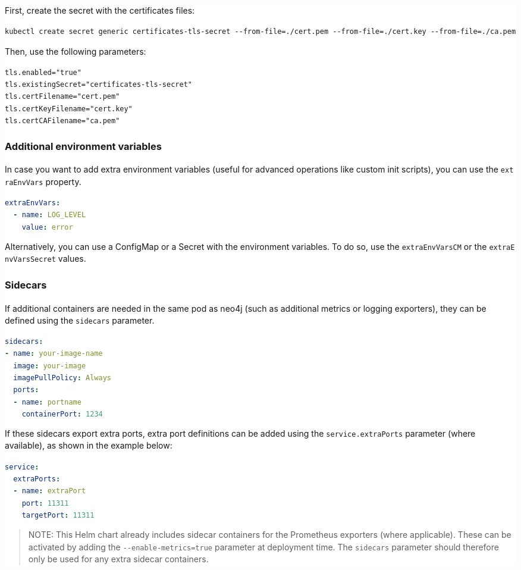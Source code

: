 First, create the secret with the certificates files:

```console
kubectl create secret generic certificates-tls-secret --from-file=./cert.pem --from-file=./cert.key --from-file=./ca.pem
```

Then, use the following parameters:

```console
tls.enabled="true"
tls.existingSecret="certificates-tls-secret"
tls.certFilename="cert.pem"
tls.certKeyFilename="cert.key"
tls.certCAFilename="ca.pem"
```

### Additional environment variables

In case you want to add extra environment variables (useful for advanced operations like custom init scripts), you can use the `extraEnvVars` property.

```yaml
extraEnvVars:
  - name: LOG_LEVEL
    value: error
```

Alternatively, you can use a ConfigMap or a Secret with the environment variables. To do so, use the `extraEnvVarsCM` or the `extraEnvVarsSecret` values.

### Sidecars

If additional containers are needed in the same pod as neo4j (such as additional metrics or logging exporters), they can be defined using the `sidecars` parameter.

```yaml
sidecars:
- name: your-image-name
  image: your-image
  imagePullPolicy: Always
  ports:
  - name: portname
    containerPort: 1234
```

If these sidecars export extra ports, extra port definitions can be added using the `service.extraPorts` parameter (where available), as shown in the example below:

```yaml
service:
  extraPorts:
  - name: extraPort
    port: 11311
    targetPort: 11311
```

> NOTE: This Helm chart already includes sidecar containers for the Prometheus exporters (where applicable). These can be activated by adding the `--enable-metrics=true` parameter at deployment time. The `sidecars` parameter should therefore only be used for any extra sidecar containers.
